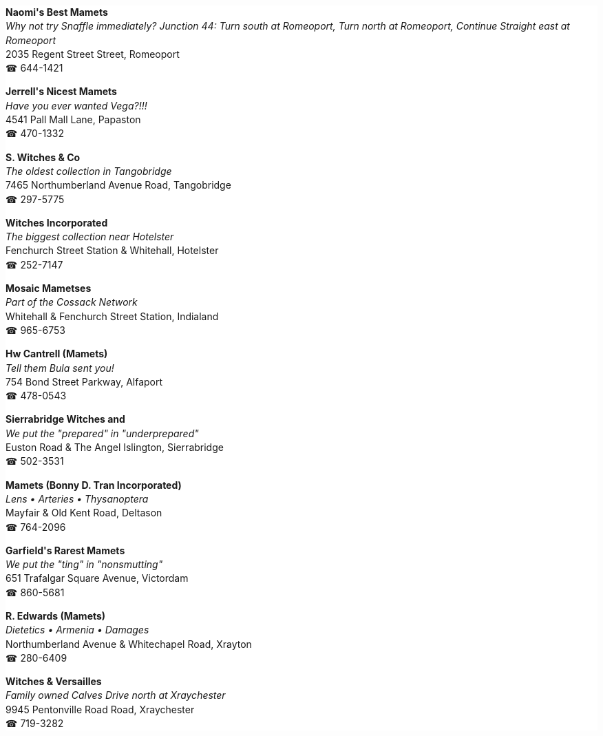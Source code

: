 **Naomi's Best Mamets**  
_Why not try Snaffle immediately? 
Junction 44: Turn south at Romeoport, Turn north at Romeoport, Continue Straight east at Romeoport_  
2035 Regent Street Street, Romeoport  
☎ 644-1421

**Jerrell's Nicest Mamets**  
_Have you ever wanted Vega?!!!_  
4541 Pall Mall Lane, Papaston  
☎ 470-1332

**S. Witches & Co**  
_The oldest collection in Tangobridge_  
7465 Northumberland Avenue Road, Tangobridge  
☎ 297-5775

**Witches Incorporated**  
_The biggest collection near Hotelster_  
Fenchurch Street Station & Whitehall, Hotelster  
☎ 252-7147

**Mosaic Mametses**  
_Part of the Cossack Network_  
Whitehall & Fenchurch Street Station, Indialand  
☎ 965-6753

**Hw Cantrell (Mamets)**  
_Tell them Bula sent you!_  
754 Bond Street Parkway, Alfaport  
☎ 478-0543

**Sierrabridge Witches and**  
_We put the "prepared" in "underprepared"_  
Euston Road & The Angel Islington, Sierrabridge  
☎ 502-3531

**Mamets (Bonny D. Tran Incorporated)**  
_Lens • Arteries • Thysanoptera_  
Mayfair & Old Kent Road, Deltason  
☎ 764-2096

**Garfield's Rarest Mamets**  
_We put the "ting" in "nonsmutting"_  
651 Trafalgar Square Avenue, Victordam  
☎ 860-5681

**R. Edwards (Mamets)**  
_Dietetics • Armenia • Damages_  
Northumberland Avenue & Whitechapel Road, Xrayton  
☎ 280-6409

**Witches & Versailles**  
_Family owned Calves 
Drive north at Xraychester_  
9945 Pentonville Road Road, Xraychester  
☎ 719-3282
